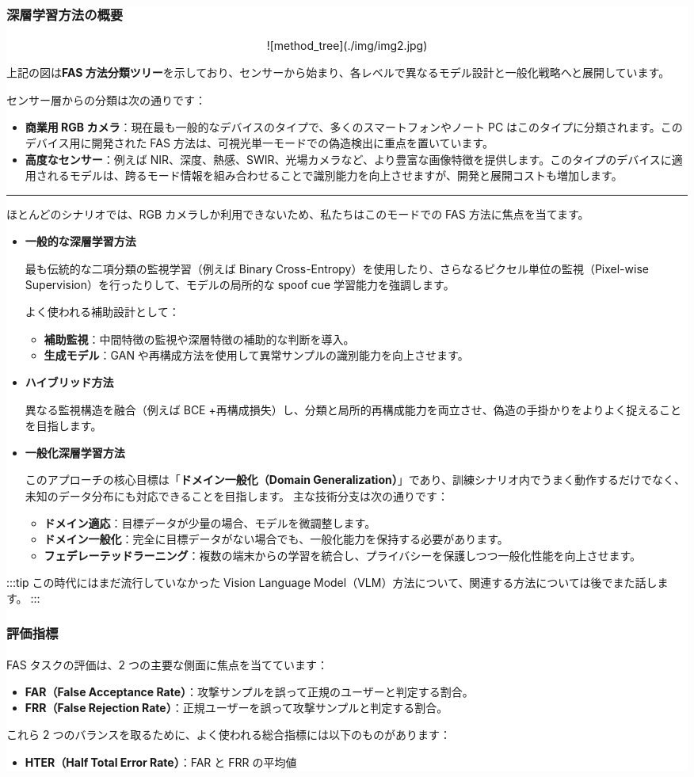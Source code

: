 ### 深層学習方法の概要

<div align="center">
<figure style={{"width": "90%"}}>
  ![method_tree](./img/img2.jpg)
</figure>
</div>

上記の図は**FAS 方法分類ツリー**を示しており、センサーから始まり、各レベルで異なるモデル設計と一般化戦略へと展開しています。

センサー層からの分類は次の通りです：

- **商業用 RGB カメラ**：現在最も一般的なデバイスのタイプで、多くのスマートフォンやノート PC はこのタイプに分類されます。このデバイス用に開発された FAS 方法は、可視光単一モードでの偽造検出に重点を置いています。
- **高度なセンサー**：例えば NIR、深度、熱感、SWIR、光場カメラなど、より豊富な画像特徴を提供します。このタイプのデバイスに適用されるモデルは、跨るモード情報を組み合わせることで識別能力を向上させますが、開発と展開コストも増加します。

---

ほとんどのシナリオでは、RGB カメラしか利用できないため、私たちはこのモードでの FAS 方法に焦点を当てます。

- **一般的な深層学習方法**

  最も伝統的な二項分類の監視学習（例えば Binary Cross-Entropy）を使用したり、さらなるピクセル単位の監視（Pixel-wise Supervision）を行ったりして、モデルの局所的な spoof cue 学習能力を強調します。

  よく使われる補助設計として：

  - **補助監視**：中間特徴の監視や深層特徴の補助的な判断を導入。
  - **生成モデル**：GAN や再構成方法を使用して異常サンプルの識別能力を向上させます。

- **ハイブリッド方法**

  異なる監視構造を融合（例えば BCE +再構成損失）し、分類と局所的再構成能力を両立させ、偽造の手掛かりをよりよく捉えることを目指します。

- **一般化深層学習方法**

  このアプローチの核心目標は「**ドメイン一般化（Domain Generalization）**」であり、訓練シナリオ内でうまく動作するだけでなく、未知のデータ分布にも対応できることを目指します。
  主な技術分支は次の通りです：

  - **ドメイン適応**：目標データが少量の場合、モデルを微調整します。
  - **ドメイン一般化**：完全に目標データがない場合でも、一般化能力を保持する必要があります。
  - **フェデレーテッドラーニング**：複数の端末からの学習を統合し、プライバシーを保護しつつ一般化性能を向上させます。

:::tip
この時代にはまだ流行していなかった Vision Language Model（VLM）方法について、関連する方法については後でまた話します。
:::

### 評価指標

FAS タスクの評価は、2 つの主要な側面に焦点を当てています：

- **FAR（False Acceptance Rate）**：攻撃サンプルを誤って正規のユーザーと判定する割合。
- **FRR（False Rejection Rate）**：正規ユーザーを誤って攻撃サンプルと判定する割合。

これら 2 つのバランスを取るために、よく使われる総合指標には以下のものがあります：

- **HTER（Half Total Error Rate）**：FAR と FRR の平均値
